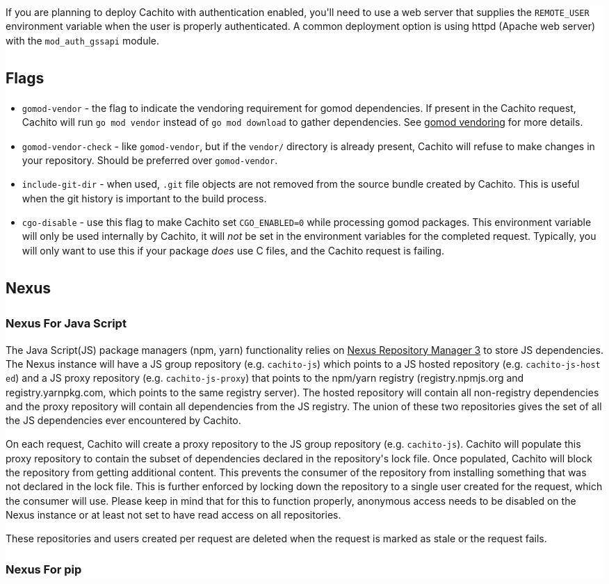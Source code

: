 If you are planning to deploy Cachito with authentication enabled, you'll need to use
a web server that supplies the `REMOTE_USER` environment variable when the user is
properly authenticated. A common deployment option is using httpd (Apache web server)
with the `mod_auth_gssapi` module.

## Flags

* `gomod-vendor` - the flag to indicate the vendoring requirement for gomod dependencies. If present in the
  Cachito request, Cachito will run `go mod vendor` instead of `go mod download` to gather dependencies.
  See [gomod vendoring](#gomod-vendoring) for more details.

* `gomod-vendor-check` - like `gomod-vendor`, but if the `vendor/` directory is already present,
  Cachito will refuse to make changes in your repository. Should be preferred over `gomod-vendor`.

* `include-git-dir` - when used, `.git` file objects are not removed from the source bundle created
  by Cachito. This is useful when the git history is important to the build process.

* `cgo-disable` - use this flag to make Cachito set `CGO_ENABLED=0` while processing gomod packages.
  This environment variable will only be used internally by Cachito, it will *not* be set in the
  environment variables for the completed request. Typically, you will only want to use this if your
  package *does* use C files, and the Cachito request is failing.

## Nexus

### Nexus For Java Script

The Java Script(JS) package managers (npm, yarn) functionality relies on
[Nexus Repository Manager 3][nexus-docs] to store JS dependencies. The Nexus instance will have a
JS group repository (e.g. `cachito-js`) which points to a JS hosted repository (e.g.
`cachito-js-hosted`) and a JS proxy repository
(e.g. `cachito-js-proxy`) that points to the npm/yarn registry (registry.npmjs.org and
registry.yarnpkg.com, which points to the same registry server). The hosted repository will contain
all non-registry dependencies and the proxy repository will contain all dependencies from the
JS registry. The union of these two repositories gives the set of all the JS dependencies ever
encountered by Cachito.

On each request, Cachito will create a proxy repository to the JS group repository
(e.g. `cachito-js`). Cachito will populate this proxy repository to contain the subset of
dependencies declared in the repository's lock file. Once populated, Cachito will block the
repository from getting additional content. This prevents the consumer of the repository from
installing something that was not declared in the lock file. This is further enforced by locking
down the repository to a single user created for the request, which the consumer will use. Please
keep in mind that for this to function properly, anonymous access needs to be disabled on the Nexus
instance or at least not set to have read access on all repositories.

These repositories and users created per request are deleted when the request is marked as stale
or the request fails.

### Nexus For pip


[nexus-docs]: https://help.sonatype.com/repomanager3
